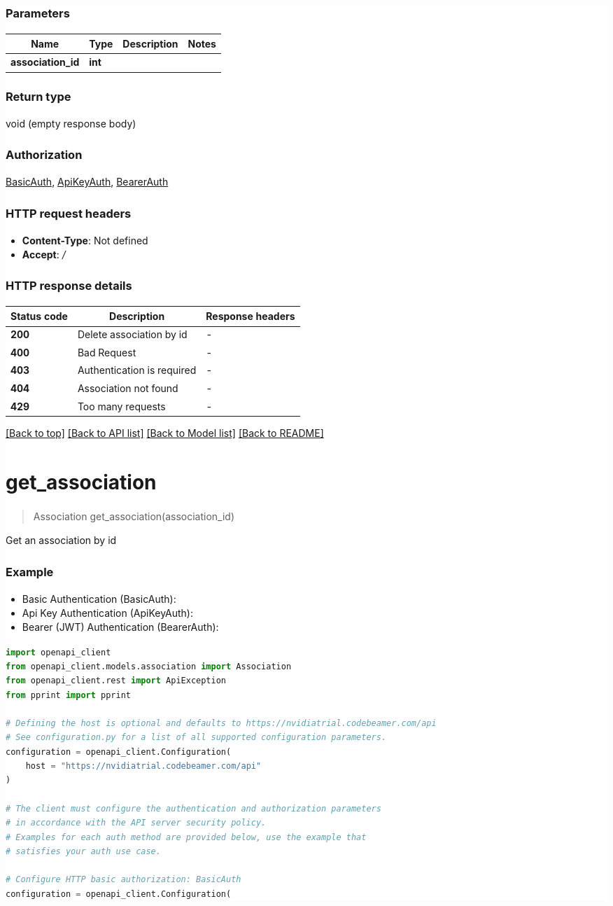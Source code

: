 

### Parameters


Name | Type | Description  | Notes
------------- | ------------- | ------------- | -------------
 **association_id** | **int**|  | 

### Return type

void (empty response body)

### Authorization

[BasicAuth](../README.md#BasicAuth), [ApiKeyAuth](../README.md#ApiKeyAuth), [BearerAuth](../README.md#BearerAuth)

### HTTP request headers

 - **Content-Type**: Not defined
 - **Accept**: */*

### HTTP response details

| Status code | Description | Response headers |
|-------------|-------------|------------------|
**200** | Delete association by id |  -  |
**400** | Bad Request |  -  |
**403** | Authentication is required |  -  |
**404** | Association not found |  -  |
**429** | Too many requests |  -  |

[[Back to top]](#) [[Back to API list]](../README.md#documentation-for-api-endpoints) [[Back to Model list]](../README.md#documentation-for-models) [[Back to README]](../README.md)

# **get_association**
> Association get_association(association_id)

Get an association by id

### Example

* Basic Authentication (BasicAuth):
* Api Key Authentication (ApiKeyAuth):
* Bearer (JWT) Authentication (BearerAuth):

```python
import openapi_client
from openapi_client.models.association import Association
from openapi_client.rest import ApiException
from pprint import pprint

# Defining the host is optional and defaults to https://nvidiatrial.codebeamer.com/api
# See configuration.py for a list of all supported configuration parameters.
configuration = openapi_client.Configuration(
    host = "https://nvidiatrial.codebeamer.com/api"
)

# The client must configure the authentication and authorization parameters
# in accordance with the API server security policy.
# Examples for each auth method are provided below, use the example that
# satisfies your auth use case.

# Configure HTTP basic authorization: BasicAuth
configuration = openapi_client.Configuration(
```